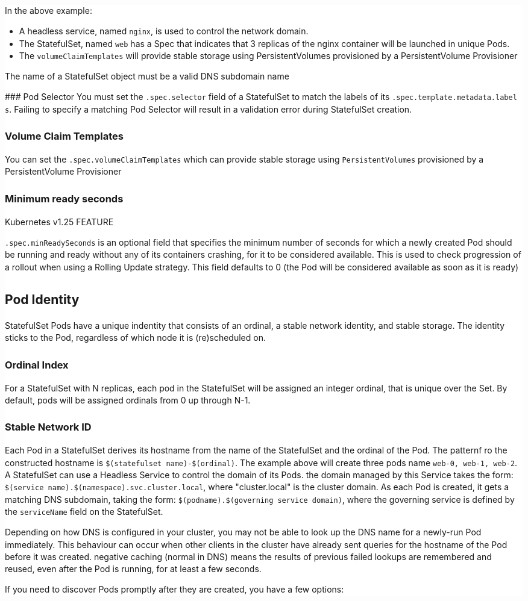 In the above example:

* A headless service, named `nginx`, is used to control the network domain.
* The StatefulSet, named `web` has a Spec that indicates that 3 replicas of the nginx container will be launched in unique Pods.
* The `volumeClaimTemplates` will provide stable storage using PersistentVolumes provisioned by a PersistentVolume Provisioner

The name of a StatefulSet object must be a valid DNS subdomain name

### Pod Selector
You must set the `.spec.selector` field of a StatefulSet to match the labels of its `.spec.template.metadata.labels`. Failing to specify a matching Pod Selector will result in a validation error during StatefulSet creation.

### Volume Claim Templates
You can set the `.spec.volumeClaimTemplates` which can provide stable storage using `PersistentVolumes` provisioned by a PersistentVolume Provisioner

### Minimum ready seconds
Kubernetes v1.25 FEATURE 

`.spec.minReadySeconds` is an optional field that specifies the minimum number of seconds for which a newly created Pod should be running and ready without any of its containers crashing, for it to be considered available. This is used to check progression of a rollout when using a Rolling Update strategy. This field defaults to 0 (the Pod will be considered available as soon as it is ready)

## Pod Identity
StatefulSet Pods have a unique indentity that consists of an ordinal, a stable network identity, and stable storage. The identity sticks to the Pod, regardless of which node it is (re)scheduled on.

### Ordinal Index
For a StatefulSet with N replicas, each pod in the StatefulSet will be assigned an integer ordinal, that is unique over the Set. By default, pods will be assigned ordinals from 0 up through N-1.

### Stable Network ID
Each Pod in a StatefulSet derives its hostname from the name of the StatefulSet and the ordinal of the Pod. The patternf ro the constructed hostname is `$(statefulset name)-$(ordinal)`. The example above will create three pods name `web-0, web-1, web-2`. A StatefulSet can use a Headless Service to control the domain of its Pods. the domain managed by this Service takes the form: `$(service name).$(namespace).svc.cluster.local`, where "cluster.local" is the cluster domain. As each Pod is created, it gets a matching DNS subdomain, taking the form: `$(podname).$(governing service domain)`, where the governing service is defined by the `serviceName` field on the StatefulSet.

Depending on how DNS is configured in your cluster, you may not be able to look up the DNS name for a newly-run Pod immediately. This behaviour can occur when other clients in the cluster have already sent queries for the hostname of the Pod before it was created. negative caching (normal in DNS) means the results of previous failed lookups are remembered and reused, even after the Pod is running, for at least a few seconds.

If you need to discover Pods promptly after they are created, you have a few options:
